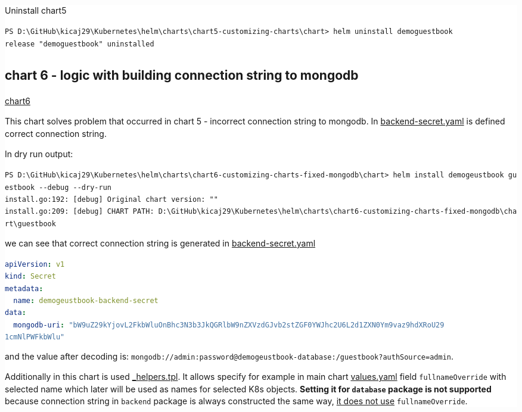 Uninstall chart5
```
PS D:\GitHub\kicaj29\Kubernetes\helm\charts\chart5-customizing-charts\chart> helm uninstall demoguestbook
release "demoguestbook" uninstalled
```

## chart 6 - logic with building connection string to mongodb

[chart6](charts/chart6-customizing-charts-fixed-mongodb/chart/guestbook)

This chart solves problem that occurred in chart 5 - incorrect connection string to mongodb.
In [backend-secret.yaml](./charts/chart6-customizing-charts-fixed-mongodb/chart/guestbook/charts/backend/templates/backend-secret.yaml) is defined correct connection string.

In dry run output:
```
PS D:\GitHub\kicaj29\Kubernetes\helm\charts\chart6-customizing-charts-fixed-mongodb\chart> helm install demogeustbook guestbook --debug --dry-run
install.go:192: [debug] Original chart version: ""
install.go:209: [debug] CHART PATH: D:\GitHub\kicaj29\Kubernetes\helm\charts\chart6-customizing-charts-fixed-mongodb\chart\guestbook
```

we can see that correct connection string is generated in [backend-secret.yaml](./charts/chart6-customizing-charts-fixed-mongodb/chart/guestbook/charts/backend/templates/backend-secret.yaml)
```yaml
apiVersion: v1                                                                                         
kind: Secret                                                                                           
metadata:                                                                                              
  name: demogeustbook-backend-secret                                                                   
data:                                                                                                  
  mongodb-uri: "bW9uZ29kYjovL2FkbWluOnBhc3N3b3JkQGRlbW9nZXVzdGJvb2stZGF0YWJhc2U6L2d1ZXN0Ym9vaz9hdXRoU29
1cmNlPWFkbWlu"
```

and the value after decoding is: `mongodb://admin:password@demogeustbook-database:/guestbook?authSource=admin`.


Additionally in this chart is used [_helpers.tpl](./charts/chart6-customizing-charts-fixed-mongodb/chart/guestbook/charts/backend/templates/_helpers.tpl). It allows specify for example in main chart [values.yaml](./charts/chart6-customizing-charts-fixed-mongodb/chart/guestbook/values.yaml) field `fullnameOverride` with selected name which later will be used as names for selected K8s objects.
**Setting it for `database` package is not supported** because connection string in `backend` package is always constructed the same way, [it does not use](./charts/chart6-customizing-charts-fixed-mongodb/chart/guestbook/charts/backend/templates/backend-secret.yaml#L7) `fullnameOverride`.
